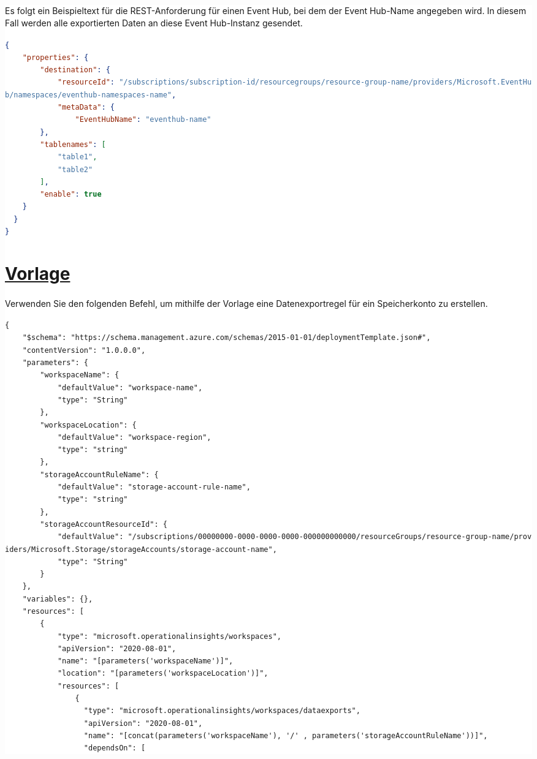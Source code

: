 Es folgt ein Beispieltext für die REST-Anforderung für einen Event Hub, bei dem der Event Hub-Name angegeben wird. In diesem Fall werden alle exportierten Daten an diese Event Hub-Instanz gesendet.

```json
{
    "properties": {
        "destination": {
            "resourceId": "/subscriptions/subscription-id/resourcegroups/resource-group-name/providers/Microsoft.EventHub/namespaces/eventhub-namespaces-name",
            "metaData": {
                "EventHubName": "eventhub-name"
        },
        "tablenames": [
            "table1",
            "table2"
        ],
        "enable": true
    }
  }
}
```

# <a name="template"></a>[Vorlage](#tab/json)

Verwenden Sie den folgenden Befehl, um mithilfe der Vorlage eine Datenexportregel für ein Speicherkonto zu erstellen.

```
{
    "$schema": "https://schema.management.azure.com/schemas/2015-01-01/deploymentTemplate.json#",
    "contentVersion": "1.0.0.0",
    "parameters": {
        "workspaceName": {
            "defaultValue": "workspace-name",
            "type": "String"
        },
        "workspaceLocation": {
            "defaultValue": "workspace-region",
            "type": "string"
        },
        "storageAccountRuleName": {
            "defaultValue": "storage-account-rule-name",
            "type": "string"
        },
        "storageAccountResourceId": {
            "defaultValue": "/subscriptions/00000000-0000-0000-0000-000000000000/resourceGroups/resource-group-name/providers/Microsoft.Storage/storageAccounts/storage-account-name",
            "type": "String"
        }
    },
    "variables": {},
    "resources": [
        {
            "type": "microsoft.operationalinsights/workspaces",
            "apiVersion": "2020-08-01",
            "name": "[parameters('workspaceName')]",
            "location": "[parameters('workspaceLocation')]",
            "resources": [
                {
                  "type": "microsoft.operationalinsights/workspaces/dataexports",
                  "apiVersion": "2020-08-01",
                  "name": "[concat(parameters('workspaceName'), '/' , parameters('storageAccountRuleName'))]",
                  "dependsOn": [
```
